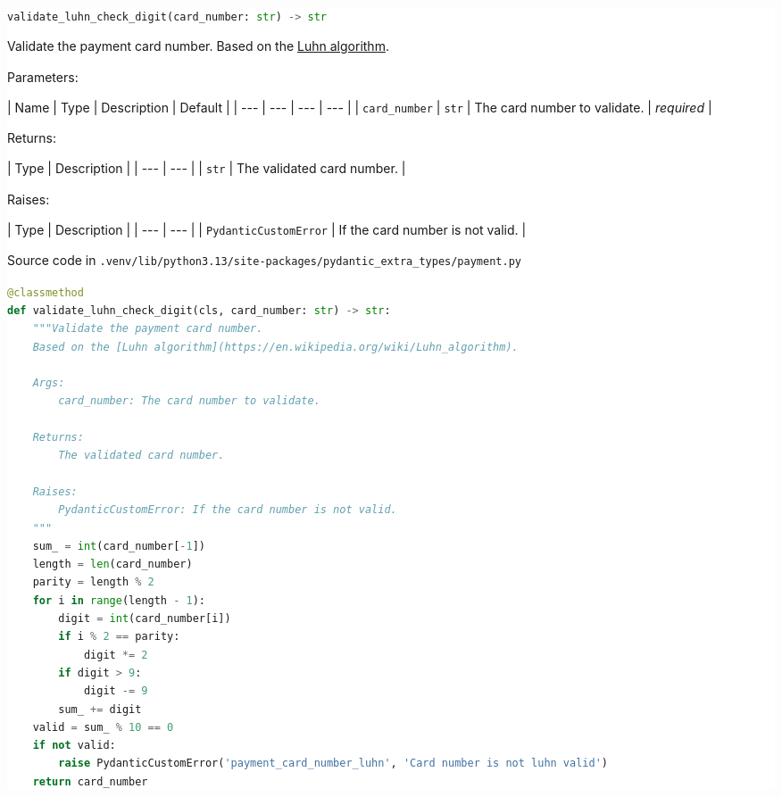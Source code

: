 ```python
validate_luhn_check_digit(card_number: str) -> str

```

Validate the payment card number. Based on the [Luhn algorithm](https://en.wikipedia.org/wiki/Luhn_algorithm).

Parameters:

| Name | Type | Description | Default | | --- | --- | --- | --- | | `card_number` | `str` | The card number to validate. | *required* |

Returns:

| Type | Description | | --- | --- | | `str` | The validated card number. |

Raises:

| Type | Description | | --- | --- | | `PydanticCustomError` | If the card number is not valid. |

Source code in `.venv/lib/python3.13/site-packages/pydantic_extra_types/payment.py`

```python
@classmethod
def validate_luhn_check_digit(cls, card_number: str) -> str:
    """Validate the payment card number.
    Based on the [Luhn algorithm](https://en.wikipedia.org/wiki/Luhn_algorithm).

    Args:
        card_number: The card number to validate.

    Returns:
        The validated card number.

    Raises:
        PydanticCustomError: If the card number is not valid.
    """
    sum_ = int(card_number[-1])
    length = len(card_number)
    parity = length % 2
    for i in range(length - 1):
        digit = int(card_number[i])
        if i % 2 == parity:
            digit *= 2
        if digit > 9:
            digit -= 9
        sum_ += digit
    valid = sum_ % 10 == 0
    if not valid:
        raise PydanticCustomError('payment_card_number_luhn', 'Card number is not luhn valid')
    return card_number

```
